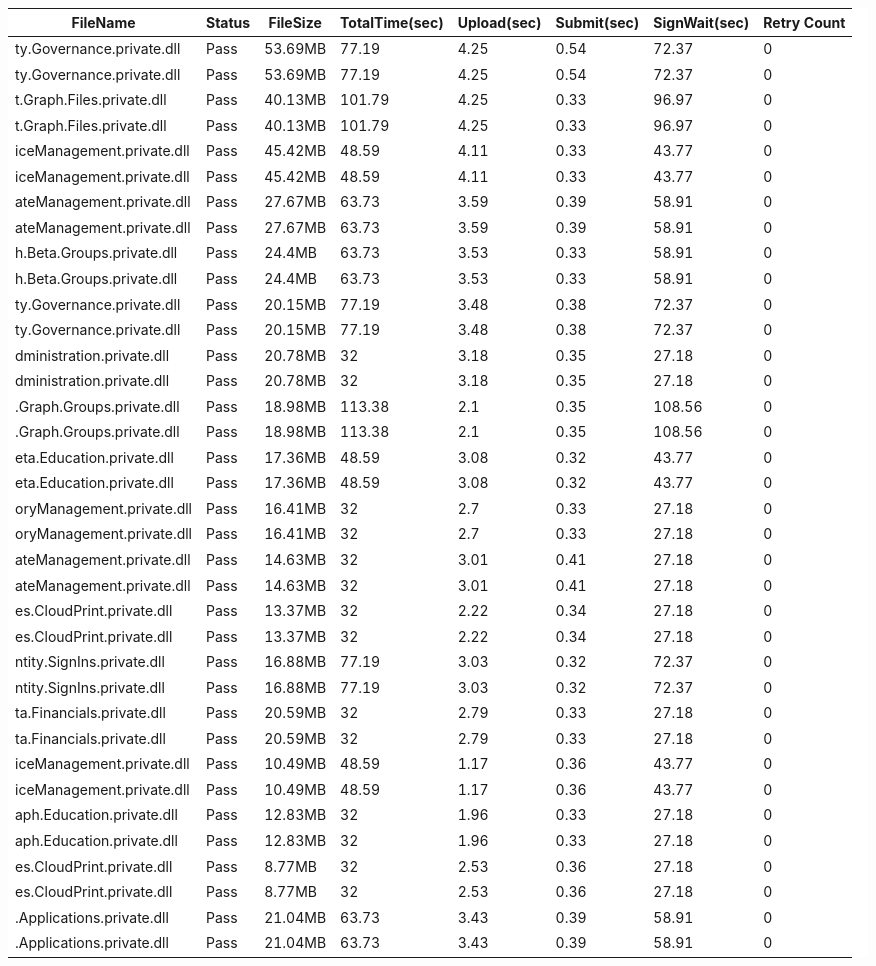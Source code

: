 ﻿ | FileName                  | Status | FileSize | TotalTime(sec) | Upload(sec) | Submit(sec) | SignWait(sec) | Retry Count | 
 |---------------------------|--------|----------|----------------|-------------|-------------|---------------|-------------|
 | ty.Governance.private.dll | Pass   | 53.69MB  | 77.19          | 4.25        | 0.54        | 72.37         | 0           | 
 | ty.Governance.private.dll | Pass   | 53.69MB  | 77.19          | 4.25        | 0.54        | 72.37         | 0           | 
 | t.Graph.Files.private.dll | Pass   | 40.13MB  | 101.79         | 4.25        | 0.33        | 96.97         | 0           | 
 | t.Graph.Files.private.dll | Pass   | 40.13MB  | 101.79         | 4.25        | 0.33        | 96.97         | 0           | 
 | iceManagement.private.dll | Pass   | 45.42MB  | 48.59          | 4.11        | 0.33        | 43.77         | 0           | 
 | iceManagement.private.dll | Pass   | 45.42MB  | 48.59          | 4.11        | 0.33        | 43.77         | 0           | 
 | ateManagement.private.dll | Pass   | 27.67MB  | 63.73          | 3.59        | 0.39        | 58.91         | 0           | 
 | ateManagement.private.dll | Pass   | 27.67MB  | 63.73          | 3.59        | 0.39        | 58.91         | 0           | 
 | h.Beta.Groups.private.dll | Pass   | 24.4MB   | 63.73          | 3.53        | 0.33        | 58.91         | 0           | 
 | h.Beta.Groups.private.dll | Pass   | 24.4MB   | 63.73          | 3.53        | 0.33        | 58.91         | 0           | 
 | ty.Governance.private.dll | Pass   | 20.15MB  | 77.19          | 3.48        | 0.38        | 72.37         | 0           | 
 | ty.Governance.private.dll | Pass   | 20.15MB  | 77.19          | 3.48        | 0.38        | 72.37         | 0           | 
 | dministration.private.dll | Pass   | 20.78MB  | 32             | 3.18        | 0.35        | 27.18         | 0           | 
 | dministration.private.dll | Pass   | 20.78MB  | 32             | 3.18        | 0.35        | 27.18         | 0           | 
 | .Graph.Groups.private.dll | Pass   | 18.98MB  | 113.38         | 2.1         | 0.35        | 108.56        | 0           | 
 | .Graph.Groups.private.dll | Pass   | 18.98MB  | 113.38         | 2.1         | 0.35        | 108.56        | 0           | 
 | eta.Education.private.dll | Pass   | 17.36MB  | 48.59          | 3.08        | 0.32        | 43.77         | 0           | 
 | eta.Education.private.dll | Pass   | 17.36MB  | 48.59          | 3.08        | 0.32        | 43.77         | 0           | 
 | oryManagement.private.dll | Pass   | 16.41MB  | 32             | 2.7         | 0.33        | 27.18         | 0           | 
 | oryManagement.private.dll | Pass   | 16.41MB  | 32             | 2.7         | 0.33        | 27.18         | 0           | 
 | ateManagement.private.dll | Pass   | 14.63MB  | 32             | 3.01        | 0.41        | 27.18         | 0           | 
 | ateManagement.private.dll | Pass   | 14.63MB  | 32             | 3.01        | 0.41        | 27.18         | 0           | 
 | es.CloudPrint.private.dll | Pass   | 13.37MB  | 32             | 2.22        | 0.34        | 27.18         | 0           | 
 | es.CloudPrint.private.dll | Pass   | 13.37MB  | 32             | 2.22        | 0.34        | 27.18         | 0           | 
 | ntity.SignIns.private.dll | Pass   | 16.88MB  | 77.19          | 3.03        | 0.32        | 72.37         | 0           | 
 | ntity.SignIns.private.dll | Pass   | 16.88MB  | 77.19          | 3.03        | 0.32        | 72.37         | 0           | 
 | ta.Financials.private.dll | Pass   | 20.59MB  | 32             | 2.79        | 0.33        | 27.18         | 0           | 
 | ta.Financials.private.dll | Pass   | 20.59MB  | 32             | 2.79        | 0.33        | 27.18         | 0           | 
 | iceManagement.private.dll | Pass   | 10.49MB  | 48.59          | 1.17        | 0.36        | 43.77         | 0           | 
 | iceManagement.private.dll | Pass   | 10.49MB  | 48.59          | 1.17        | 0.36        | 43.77         | 0           | 
 | aph.Education.private.dll | Pass   | 12.83MB  | 32             | 1.96        | 0.33        | 27.18         | 0           | 
 | aph.Education.private.dll | Pass   | 12.83MB  | 32             | 1.96        | 0.33        | 27.18         | 0           | 
 | es.CloudPrint.private.dll | Pass   | 8.77MB   | 32             | 2.53        | 0.36        | 27.18         | 0           | 
 | es.CloudPrint.private.dll | Pass   | 8.77MB   | 32             | 2.53        | 0.36        | 27.18         | 0           | 
 | .Applications.private.dll | Pass   | 21.04MB  | 63.73          | 3.43        | 0.39        | 58.91         | 0           | 
 | .Applications.private.dll | Pass   | 21.04MB  | 63.73          | 3.43        | 0.39        | 58.91         | 0           | 
